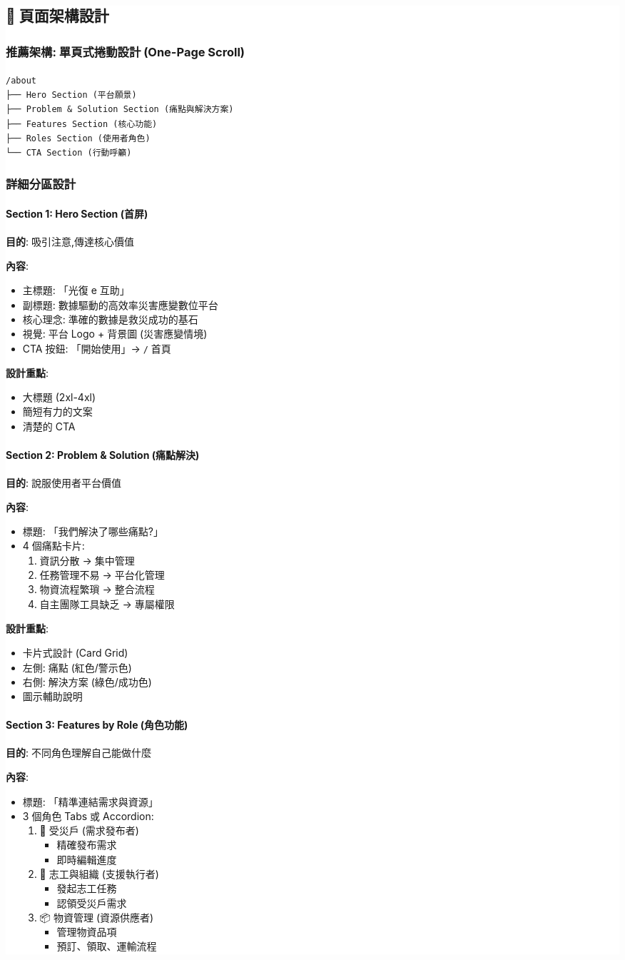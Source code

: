 
## 🎨 頁面架構設計

### 推薦架構: 單頁式捲動設計 (One-Page Scroll)

```
/about
├── Hero Section (平台願景)
├── Problem & Solution Section (痛點與解決方案)
├── Features Section (核心功能)
├── Roles Section (使用者角色)
└── CTA Section (行動呼籲)
```

### 詳細分區設計

#### Section 1: Hero Section (首屏)
**目的**: 吸引注意,傳達核心價值

**內容**:
- 主標題: 「光復 e 互助」
- 副標題: 數據驅動的高效率災害應變數位平台
- 核心理念: 準確的數據是救災成功的基石
- 視覺: 平台 Logo + 背景圖 (災害應變情境)
- CTA 按鈕: 「開始使用」→ `/` 首頁

**設計重點**:
- 大標題 (2xl-4xl)
- 簡短有力的文案
- 清楚的 CTA

#### Section 2: Problem & Solution (痛點解決)
**目的**: 說服使用者平台價值

**內容**:
- 標題: 「我們解決了哪些痛點?」
- 4 個痛點卡片:
  1. 資訊分散 → 集中管理
  2. 任務管理不易 → 平台化管理
  3. 物資流程繁瑣 → 整合流程
  4. 自主團隊工具缺乏 → 專屬權限

**設計重點**:
- 卡片式設計 (Card Grid)
- 左側: 痛點 (紅色/警示色)
- 右側: 解決方案 (綠色/成功色)
- 圖示輔助說明

#### Section 3: Features by Role (角色功能)
**目的**: 不同角色理解自己能做什麼

**內容**:
- 標題: 「精準連結需求與資源」
- 3 個角色 Tabs 或 Accordion:
  1. 👤 受災戶 (需求發布者)
     - 精確發布需求
     - 即時編輯進度
  2. 🤝 志工與組織 (支援執行者)
     - 發起志工任務
     - 認領受災戶需求
  3. 📦 物資管理 (資源供應者)
     - 管理物資品項
     - 預訂、領取、運輸流程
